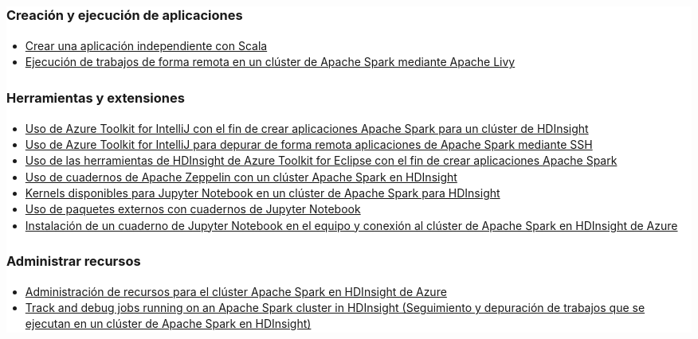 ### <a name="create-and-run-applications"></a>Creación y ejecución de aplicaciones

* [Crear una aplicación independiente con Scala](./apache-spark-create-standalone-application.md)
* [Ejecución de trabajos de forma remota en un clúster de Apache Spark mediante Apache Livy](apache-spark-livy-rest-interface.md)

### <a name="tools-and-extensions"></a>Herramientas y extensiones

* [Uso de Azure Toolkit for IntelliJ con el fin de crear aplicaciones Apache Spark para un clúster de HDInsight](apache-spark-intellij-tool-plugin.md)
* [Uso de Azure Toolkit for IntelliJ para depurar de forma remota aplicaciones de Apache Spark mediante SSH](apache-spark-intellij-tool-debug-remotely-through-ssh.md)
* [Uso de las herramientas de HDInsight de Azure Toolkit for Eclipse con el fin de crear aplicaciones Apache Spark](./apache-spark-eclipse-tool-plugin.md)
* [Uso de cuadernos de Apache Zeppelin con un clúster Apache Spark en HDInsight](apache-spark-zeppelin-notebook.md)
* [Kernels disponibles para Jupyter Notebook en un clúster de Apache Spark para HDInsight](apache-spark-jupyter-notebook-kernels.md)
* [Uso de paquetes externos con cuadernos de Jupyter Notebook](apache-spark-jupyter-notebook-use-external-packages.md)
* [Instalación de un cuaderno de Jupyter Notebook en el equipo y conexión al clúster de Apache Spark en HDInsight de Azure](apache-spark-jupyter-notebook-install-locally.md)

### <a name="manage-resources"></a>Administrar recursos

* [Administración de recursos para el clúster Apache Spark en HDInsight de Azure](apache-spark-resource-manager.md)
* [Track and debug jobs running on an Apache Spark cluster in HDInsight (Seguimiento y depuración de trabajos que se ejecutan en un clúster de Apache Spark en HDInsight)](apache-spark-job-debugging.md)